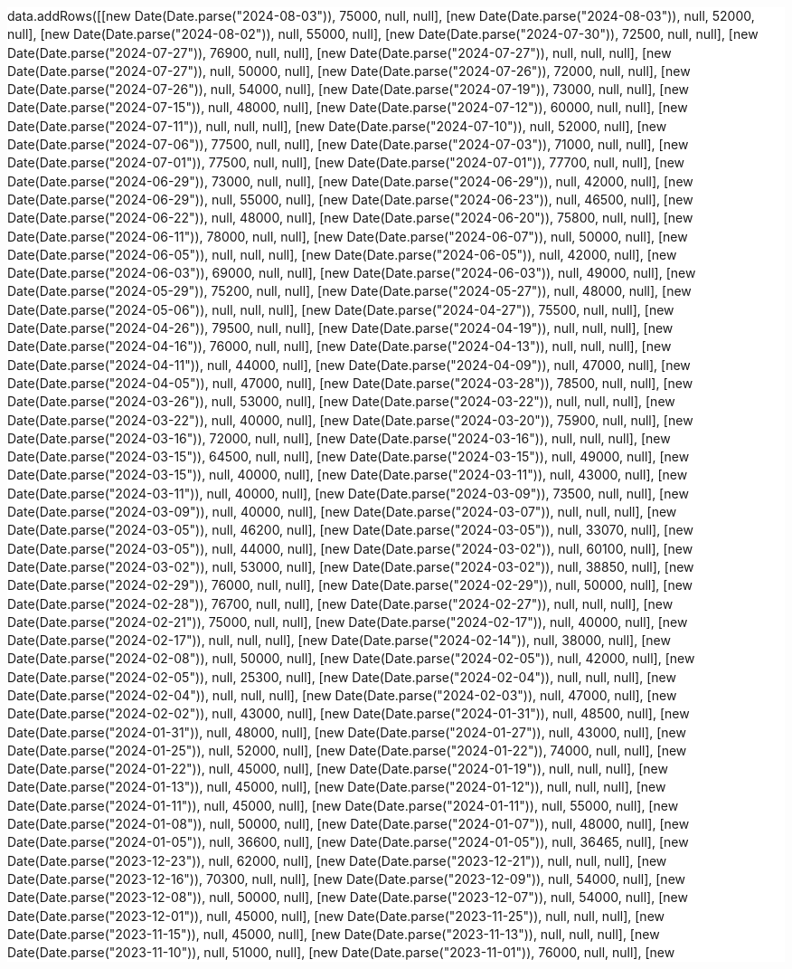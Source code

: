 
data.addRows([[new Date(Date.parse("2024-08-03")), 75000, null, null], [new Date(Date.parse("2024-08-03")), null, 52000, null], [new Date(Date.parse("2024-08-02")), null, 55000, null], [new Date(Date.parse("2024-07-30")), 72500, null, null], [new Date(Date.parse("2024-07-27")), 76900, null, null], [new Date(Date.parse("2024-07-27")), null, null, null], [new Date(Date.parse("2024-07-27")), null, 50000, null], [new Date(Date.parse("2024-07-26")), 72000, null, null], [new Date(Date.parse("2024-07-26")), null, 54000, null], [new Date(Date.parse("2024-07-19")), 73000, null, null], [new Date(Date.parse("2024-07-15")), null, 48000, null], [new Date(Date.parse("2024-07-12")), 60000, null, null], [new Date(Date.parse("2024-07-11")), null, null, null], [new Date(Date.parse("2024-07-10")), null, 52000, null], [new Date(Date.parse("2024-07-06")), 77500, null, null], [new Date(Date.parse("2024-07-03")), 71000, null, null], [new Date(Date.parse("2024-07-01")), 77500, null, null], [new Date(Date.parse("2024-07-01")), 77700, null, null], [new Date(Date.parse("2024-06-29")), 73000, null, null], [new Date(Date.parse("2024-06-29")), null, 42000, null], [new Date(Date.parse("2024-06-29")), null, 55000, null], [new Date(Date.parse("2024-06-23")), null, 46500, null], [new Date(Date.parse("2024-06-22")), null, 48000, null], [new Date(Date.parse("2024-06-20")), 75800, null, null], [new Date(Date.parse("2024-06-11")), 78000, null, null], [new Date(Date.parse("2024-06-07")), null, 50000, null], [new Date(Date.parse("2024-06-05")), null, null, null], [new Date(Date.parse("2024-06-05")), null, 42000, null], [new Date(Date.parse("2024-06-03")), 69000, null, null], [new Date(Date.parse("2024-06-03")), null, 49000, null], [new Date(Date.parse("2024-05-29")), 75200, null, null], [new Date(Date.parse("2024-05-27")), null, 48000, null], [new Date(Date.parse("2024-05-06")), null, null, null], [new Date(Date.parse("2024-04-27")), 75500, null, null], [new Date(Date.parse("2024-04-26")), 79500, null, null], [new Date(Date.parse("2024-04-19")), null, null, null], [new Date(Date.parse("2024-04-16")), 76000, null, null], [new Date(Date.parse("2024-04-13")), null, null, null], [new Date(Date.parse("2024-04-11")), null, 44000, null], [new Date(Date.parse("2024-04-09")), null, 47000, null], [new Date(Date.parse("2024-04-05")), null, 47000, null], [new Date(Date.parse("2024-03-28")), 78500, null, null], [new Date(Date.parse("2024-03-26")), null, 53000, null], [new Date(Date.parse("2024-03-22")), null, null, null], [new Date(Date.parse("2024-03-22")), null, 40000, null], [new Date(Date.parse("2024-03-20")), 75900, null, null], [new Date(Date.parse("2024-03-16")), 72000, null, null], [new Date(Date.parse("2024-03-16")), null, null, null], [new Date(Date.parse("2024-03-15")), 64500, null, null], [new Date(Date.parse("2024-03-15")), null, 49000, null], [new Date(Date.parse("2024-03-15")), null, 40000, null], [new Date(Date.parse("2024-03-11")), null, 43000, null], [new Date(Date.parse("2024-03-11")), null, 40000, null], [new Date(Date.parse("2024-03-09")), 73500, null, null], [new Date(Date.parse("2024-03-09")), null, 40000, null], [new Date(Date.parse("2024-03-07")), null, null, null], [new Date(Date.parse("2024-03-05")), null, 46200, null], [new Date(Date.parse("2024-03-05")), null, 33070, null], [new Date(Date.parse("2024-03-05")), null, 44000, null], [new Date(Date.parse("2024-03-02")), null, 60100, null], [new Date(Date.parse("2024-03-02")), null, 53000, null], [new Date(Date.parse("2024-03-02")), null, 38850, null], [new Date(Date.parse("2024-02-29")), 76000, null, null], [new Date(Date.parse("2024-02-29")), null, 50000, null], [new Date(Date.parse("2024-02-28")), 76700, null, null], [new Date(Date.parse("2024-02-27")), null, null, null], [new Date(Date.parse("2024-02-21")), 75000, null, null], [new Date(Date.parse("2024-02-17")), null, 40000, null], [new Date(Date.parse("2024-02-17")), null, null, null], [new Date(Date.parse("2024-02-14")), null, 38000, null], [new Date(Date.parse("2024-02-08")), null, 50000, null], [new Date(Date.parse("2024-02-05")), null, 42000, null], [new Date(Date.parse("2024-02-05")), null, 25300, null], [new Date(Date.parse("2024-02-04")), null, null, null], [new Date(Date.parse("2024-02-04")), null, null, null], [new Date(Date.parse("2024-02-03")), null, 47000, null], [new Date(Date.parse("2024-02-02")), null, 43000, null], [new Date(Date.parse("2024-01-31")), null, 48500, null], [new Date(Date.parse("2024-01-31")), null, 48000, null], [new Date(Date.parse("2024-01-27")), null, 43000, null], [new Date(Date.parse("2024-01-25")), null, 52000, null], [new Date(Date.parse("2024-01-22")), 74000, null, null], [new Date(Date.parse("2024-01-22")), null, 45000, null], [new Date(Date.parse("2024-01-19")), null, null, null], [new Date(Date.parse("2024-01-13")), null, 45000, null], [new Date(Date.parse("2024-01-12")), null, null, null], [new Date(Date.parse("2024-01-11")), null, 45000, null], [new Date(Date.parse("2024-01-11")), null, 55000, null], [new Date(Date.parse("2024-01-08")), null, 50000, null], [new Date(Date.parse("2024-01-07")), null, 48000, null], [new Date(Date.parse("2024-01-05")), null, 36600, null], [new Date(Date.parse("2024-01-05")), null, 36465, null], [new Date(Date.parse("2023-12-23")), null, 62000, null], [new Date(Date.parse("2023-12-21")), null, null, null], [new Date(Date.parse("2023-12-16")), 70300, null, null], [new Date(Date.parse("2023-12-09")), null, 54000, null], [new Date(Date.parse("2023-12-08")), null, 50000, null], [new Date(Date.parse("2023-12-07")), null, 54000, null], [new Date(Date.parse("2023-12-01")), null, 45000, null], [new Date(Date.parse("2023-11-25")), null, null, null], [new Date(Date.parse("2023-11-15")), null, 45000, null], [new Date(Date.parse("2023-11-13")), null, null, null], [new Date(Date.parse("2023-11-10")), null, 51000, null], [new Date(Date.parse("2023-11-01")), 76000, null, null], [new